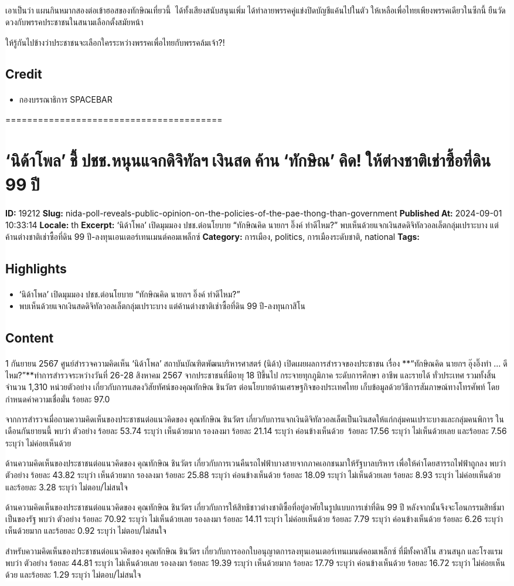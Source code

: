 เอาเป็นว่า แผนกินหมากสองต่อเข้าฮอสของทักษิณเที่ยวนี้  ได้ทั้งเสียงสนับสนุนเพิ่ม ได้ทำลายพรรคคู่แข่งปิดบัญชีแค้นไปในตัว ให้เหลือเพื่อไทยเพียงพรรคเดียวในซีกนี้ ยืนวัดดวงกับพรรคประชาชนในสนามเลือกตั้งสมัยหน้า

ให้รู้กันไปข้างว่าประชาชนจะเลือกใครระหว่างพรรคเพื่อไทยกับพรรคล้มเจ้า?!

## Credit
- กองบรรณาธิการ SPACEBAR


========================================

# ‘นิด้าโพล’ ชี้ ปชช.หนุนแจกดิจิทัลฯ เงินสด ค้าน ‘ทักษิณ’ คิด! ให้ต่างชาติเช่าซื้อที่ดิน 99 ปี

**ID:** 19212
**Slug:** nida-poll-reveals-public-opinion-on-the-policies-of-the-pae-thong-than-government
**Published At:** 2024-09-01 10:33:14
**Locale:** th
**Excerpt:** ‘นิด้าโพล’ เปิดมุมมอง ปชช.ต่อนโยบาย “ทักษิณคิด นายกฯ อิ๊งค์ ทำดีไหม?” พบเห็นด้วยแจกเงินสดดิจิทัลวอลเล็ตกลุ่มเปราะบาง แต่ค้านต่างชาติเช่าซื้อที่ดิน 99 ปี-ลงทุนเอนเตอร์เทนเมนต์คอมเพล็กซ์ 
**Category:** การเมือง, politics, การเมืองระดับชาติ, national
**Tags:** 

## Highlights
- ‘นิด้าโพล’ เปิดมุมมอง ปชช.ต่อนโยบาย “ทักษิณคิด นายกฯ อิ๊งค์ ทำดีไหม?” 
- พบเห็นด้วยแจกเงินสดดิจิทัลวอลเล็ตกลุ่มเปราะบาง แต่ค้านต่างชาติเช่าซื้อที่ดิน 99 ปี-ลงทุนกาสิโน 

## Content

1 กันยายน 2567 ศูนย์สำรวจความคิดเห็น ‘นิด้าโพล’ สถาบันบัณฑิตพัฒนบริหารศาสตร์ (นิด้า) เปิดเผยผลการสำรวจของประชาชน เรื่อง **“ทักษิณคิด นายกฯ อุ๊งอิ๊งทำ … ดีไหม?”**ทำการสำรวจระหว่างวันที่ 26-28 สิงหาคม 2567 จากประชาชนที่มีอายุ 18 ปีขึ้นไป กระจายทุกภูมิภาค ระดับการศึกษา อาชีพ และรายได้ ทั่วประเทศ รวมทั้งสิ้น จำนวน 1,310 หน่วยตัวอย่าง เกี่ยวกับการแสดงวิสัยทัศน์ของคุณทักษิณ ชินวัตร ต่อนโยบายด้านเศรษฐกิจของประเทศไทย เก็บข้อมูลด้วยวิธีการสัมภาษณ์ทางโทรศัพท์ โดยกำหนดค่าความเชื่อมั่น ร้อยละ 97.0

จากการสำรวจเมื่อถามความคิดเห็นของประชาชนต่อแนวคิดของ คุณทักษิณ ชินวัตร เกี่ยวกับการแจกเงินดิจิทัลวอลเล็ตเป็นเงินสดให้แก่กลุ่มคนเปราะบางและกลุ่มคนพิการ ในเดือนกันยายนนี้ พบว่า ตัวอย่าง ร้อยละ 53.74 ระบุว่า เห็นด้วยมาก รองลงมา ร้อยละ 21.14 ระบุว่า ค่อนข้างเห็นด้วย  ร้อยละ 17.56 ระบุว่า ไม่เห็นด้วยเลย และร้อยละ 7.56 ระบุว่า ไม่ค่อยเห็นด้วย

ด้านความคิดเห็นของประชาชนต่อแนวคิดของ คุณทักษิณ ชินวัตร เกี่ยวกับการเวนคืนรถไฟฟ้าบางสายจากภาคเอกชนมาให้รัฐบาลบริหาร เพื่อให้ค่าโดยสารรถไฟฟ้าถูกลง พบว่า ตัวอย่าง ร้อยละ 43.82 ระบุว่า เห็นด้วยมาก รองลงมา ร้อยละ 25.88 ระบุว่า ค่อนข้างเห็นด้วย ร้อยละ 18.09 ระบุว่า ไม่เห็นด้วยเลย ร้อยละ 8.93 ระบุว่า ไม่ค่อยเห็นด้วย และร้อยละ 3.28 ระบุว่า ไม่ตอบ/ไม่สนใจ

ด้านความคิดเห็นของประชาชนต่อแนวคิดของ คุณทักษิณ ชินวัตร เกี่ยวกับการให้สิทธิชาวต่างชาติซื้อที่อยู่อาศัยในรูปแบบการเช่าที่ดิน 99 ปี หลังจากนั้นจึงจะโอนกรรมสิทธิ์มาเป็นของรัฐ พบว่า ตัวอย่าง ร้อยละ 70.92 ระบุว่า ไม่เห็นด้วยเลย รองลงมา ร้อยละ 14.11 ระบุว่า ไม่ค่อยเห็นด้วย ร้อยละ 7.79 ระบุว่า ค่อนข้างเห็นด้วย ร้อยละ 6.26 ระบุว่า เห็นด้วยมาก และร้อยละ 0.92 ระบุว่า ไม่ตอบ/ไม่สนใจ

สำหรับความคิดเห็นของประชาชนต่อแนวคิดของ คุณทักษิณ ชินวัตร เกี่ยวกับการออกใบอนุญาตการลงทุนเอนเตอร์เทนเมนต์คอมเพล็กซ์ ที่มีทั้งคาสิโน สวนสนุก และโรงแรม พบว่า ตัวอย่าง ร้อยละ 44.81 ระบุว่า ไม่เห็นด้วยเลย รองลงมา ร้อยละ 19.39 ระบุว่า เห็นด้วยมาก ร้อยละ 17.79 ระบุว่า ค่อนข้างเห็นด้วย ร้อยละ 16.72 ระบุว่า ไม่ค่อยเห็นด้วย และร้อยละ 1.29 ระบุว่า ไม่ตอบ/ไม่สนใจ
